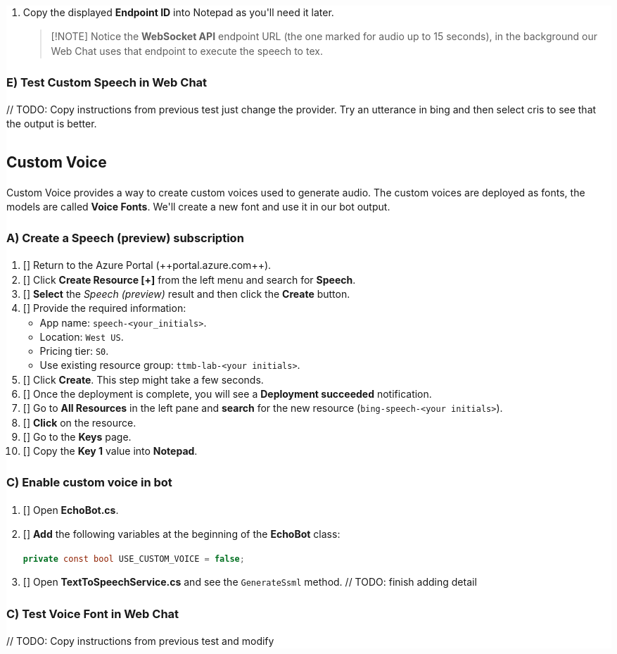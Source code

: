 1. Copy the displayed **Endpoint ID** into Notepad as you'll need it later.
    > [!NOTE] Notice the **WebSocket API** endpoint URL (the one marked for audio up to 15 seconds), in the background our Web Chat uses that endpoint to execute the speech to tex.

### E) Test Custom Speech in Web Chat

// TODO: Copy instructions from previous test just change the provider. Try an utterance in bing and then select cris to see that the output is better.

## Custom Voice

Custom Voice provides a way to create custom voices used to generate audio. The custom voices are deployed as fonts, the models are called **Voice Fonts**. We'll create a new font and use it in our bot output.

### A) Create a Speech (preview) subscription

1. [] Return to the Azure Portal (++portal.azure.com++).
1. [] Click **Create Resource [+]**  from the left menu and search for **Speech**.
1. [] **Select** the *Speech (preview)* result and then click the **Create** button.
1. [] Provide the required information:
    * App name: `speech-<your_initials>`.
    * Location: `West US`.
    * Pricing tier: `S0`.
    * Use existing resource group: `ttmb-lab-<your initials>`.
1. [] Click **Create**. This step might take a few seconds.
1. [] Once the deployment is complete, you will see a **Deployment succeeded** notification.
1. [] Go to **All Resources** in the left pane and **search** for the new resource (`bing-speech-<your initials>`).
1. [] **Click** on the resource.
1. [] Go to the **Keys** page.
1. [] Copy the **Key 1** value into **Notepad**.

### C) Enable custom voice in bot

1. [] Open **EchoBot.cs**.
1. [] **Add** the following variables at the beginning of the **EchoBot** class:

    ```cs
    private const bool USE_CUSTOM_VOICE = false;
1. [] Open **TextToSpeechService.cs** and see the `GenerateSsml` method. // TODO: finish adding detail

### C) Test Voice Font in Web Chat

// TODO: Copy instructions from previous test and modify

